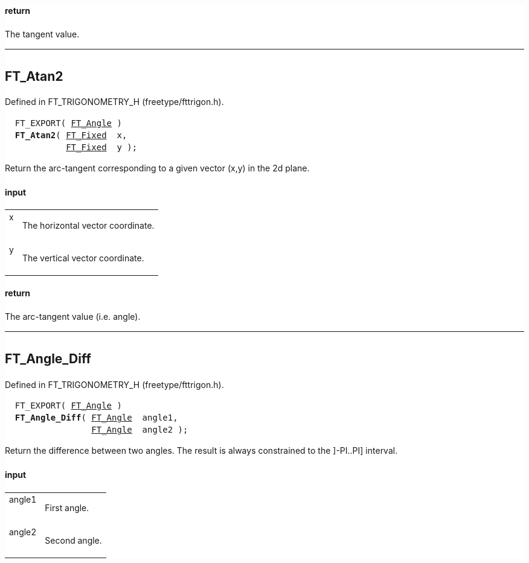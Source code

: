 <h4>return</h4>

The tangent value.

<hr>

## FT_Atan2

Defined in FT_TRIGONOMETRY_H (freetype/fttrigon.h).

<div class = "codehilite">
<pre>
  FT_EXPORT( <a href="../ft2-computations/index.html#ft_angle">FT_Angle</a> )
  <b>FT_Atan2</b>( <a href="../ft2-basic_types/index.html#ft_fixed">FT_Fixed</a>  x,
            <a href="../ft2-basic_types/index.html#ft_fixed">FT_Fixed</a>  y );
</pre>
</div>


Return the arc-tangent corresponding to a given vector (x,y) in the 2d plane.

<h4>input</h4>
<table class="fields">
<tr><td class="val" id="x">x</td><td class="desc">
<p>The horizontal vector coordinate.</p>
</td></tr>
<tr><td class="val" id="y">y</td><td class="desc">
<p>The vertical vector coordinate.</p>
</td></tr>
</table>

<h4>return</h4>

The arc-tangent value (i.e. angle).

<hr>

## FT_Angle_Diff

Defined in FT_TRIGONOMETRY_H (freetype/fttrigon.h).

<div class = "codehilite">
<pre>
  FT_EXPORT( <a href="../ft2-computations/index.html#ft_angle">FT_Angle</a> )
  <b>FT_Angle_Diff</b>( <a href="../ft2-computations/index.html#ft_angle">FT_Angle</a>  angle1,
                 <a href="../ft2-computations/index.html#ft_angle">FT_Angle</a>  angle2 );
</pre>
</div>


Return the difference between two angles. The result is always constrained to the ]-PI..PI] interval.

<h4>input</h4>
<table class="fields">
<tr><td class="val" id="angle1">angle1</td><td class="desc">
<p>First angle.</p>
</td></tr>
<tr><td class="val" id="angle2">angle2</td><td class="desc">
<p>Second angle.</p>
</td></tr>
</table>
